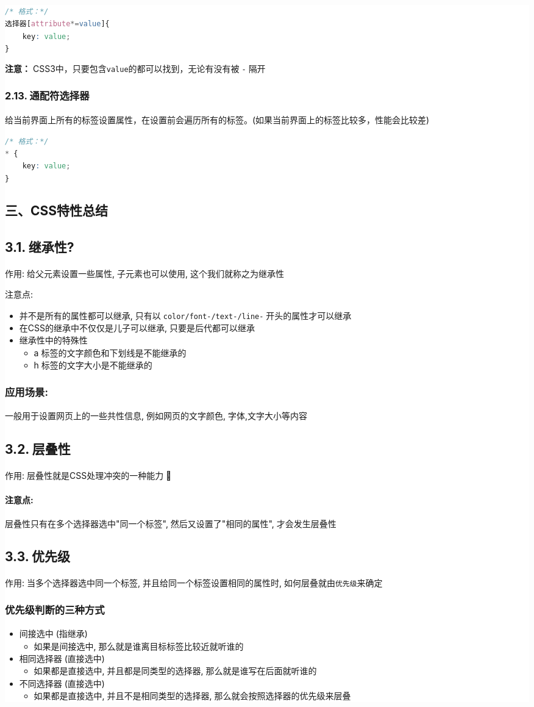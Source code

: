 ```css
/* 格式：*/
选择器[attribute*=value]{
	key: value;
}
```

**注意：**
CSS3中，只要包含`value`的都可以找到，无论有没有被 `-` 隔开

### 2.13. 通配符选择器
给当前界面上所有的标签设置属性，在设置前会遍历所有的标签。(如果当前界面上的标签比较多，性能会比较差)

```css
/* 格式：*/
* {
	key: value;
}
```

## 三、CSS特性总结

## 3.1. 继承性?
作用: 给父元素设置一些属性, 子元素也可以使用, 这个我们就称之为继承性

注意点:

* 并不是所有的属性都可以继承, 只有以 `color/font-/text-/line-` 开头的属性才可以继承
* 在CSS的继承中不仅仅是儿子可以继承, 只要是后代都可以继承
* 继承性中的特殊性
	* a 标签的文字颜色和下划线是不能继承的
	* h 标签的文字大小是不能继承的

### 应用场景:
一般用于设置网页上的一些共性信息, 例如网页的文字颜色, 字体,文字大小等内容

## 3.2. 层叠性
作用: 层叠性就是CSS处理冲突的一种能力

#### 注意点:
层叠性只有在多个选择器选中"同一个标签", 然后又设置了"相同的属性", 才会发生层叠性

## 3.3. 优先级
作用: 当多个选择器选中同一个标签, 并且给同一个标签设置相同的属性时, 如何层叠就由`优先级`来确定

### 优先级判断的三种方式
* 间接选中 (指继承)
	* 如果是间接选中, 那么就是谁离目标标签比较近就听谁的
* 相同选择器 (直接选中)
	* 如果都是直接选中, 并且都是同类型的选择器, 那么就是谁写在后面就听谁的
* 不同选择器 (直接选中)
	* 如果都是直接选中, 并且不是相同类型的选择器, 那么就会按照选择器的优先级来层叠
